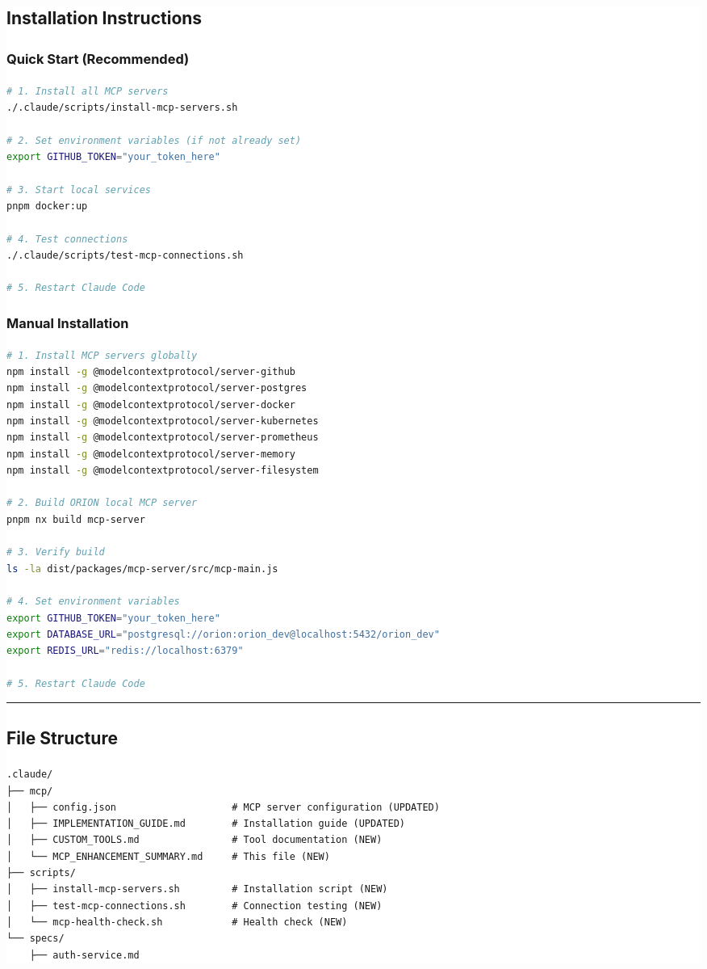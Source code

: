 
## Installation Instructions

### Quick Start (Recommended)

```bash
# 1. Install all MCP servers
./.claude/scripts/install-mcp-servers.sh

# 2. Set environment variables (if not already set)
export GITHUB_TOKEN="your_token_here"

# 3. Start local services
pnpm docker:up

# 4. Test connections
./.claude/scripts/test-mcp-connections.sh

# 5. Restart Claude Code
```

### Manual Installation

```bash
# 1. Install MCP servers globally
npm install -g @modelcontextprotocol/server-github
npm install -g @modelcontextprotocol/server-postgres
npm install -g @modelcontextprotocol/server-docker
npm install -g @modelcontextprotocol/server-kubernetes
npm install -g @modelcontextprotocol/server-prometheus
npm install -g @modelcontextprotocol/server-memory
npm install -g @modelcontextprotocol/server-filesystem

# 2. Build ORION local MCP server
pnpm nx build mcp-server

# 3. Verify build
ls -la dist/packages/mcp-server/src/mcp-main.js

# 4. Set environment variables
export GITHUB_TOKEN="your_token_here"
export DATABASE_URL="postgresql://orion:orion_dev@localhost:5432/orion_dev"
export REDIS_URL="redis://localhost:6379"

# 5. Restart Claude Code
```

---

## File Structure

```
.claude/
├── mcp/
│   ├── config.json                    # MCP server configuration (UPDATED)
│   ├── IMPLEMENTATION_GUIDE.md        # Installation guide (UPDATED)
│   ├── CUSTOM_TOOLS.md                # Tool documentation (NEW)
│   └── MCP_ENHANCEMENT_SUMMARY.md     # This file (NEW)
├── scripts/
│   ├── install-mcp-servers.sh         # Installation script (NEW)
│   ├── test-mcp-connections.sh        # Connection testing (NEW)
│   └── mcp-health-check.sh            # Health check (NEW)
└── specs/
    ├── auth-service.md
```